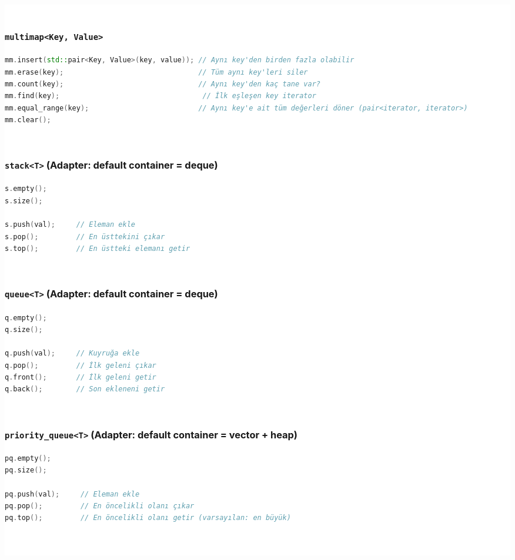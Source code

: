 <br>

### `multimap<Key, Value>`
```cpp
mm.insert(std::pair<Key, Value>(key, value)); // Aynı key'den birden fazla olabilir
mm.erase(key);                                // Tüm aynı key'leri siler
mm.count(key);                                // Aynı key'den kaç tane var?
mm.find(key);                                  // İlk eşleşen key iterator
mm.equal_range(key);                          // Aynı key'e ait tüm değerleri döner (pair<iterator, iterator>)
mm.clear();
```

<br>

### `stack<T>` (Adapter: default container = deque)
```cpp
s.empty();
s.size();

s.push(val);     // Eleman ekle
s.pop();         // En üsttekini çıkar
s.top();         // En üstteki elemanı getir
```

<br>

### `queue<T>` (Adapter: default container = deque)
```cpp
q.empty();
q.size();

q.push(val);     // Kuyruğa ekle
q.pop();         // İlk geleni çıkar
q.front();       // İlk geleni getir
q.back();        // Son ekleneni getir
```

<br>

### `priority_queue<T>` (Adapter: default container = vector + heap)
```cpp
pq.empty();
pq.size();

pq.push(val);     // Eleman ekle
pq.pop();         // En öncelikli olanı çıkar
pq.top();         // En öncelikli olanı getir (varsayılan: en büyük)
```

<br></br>
